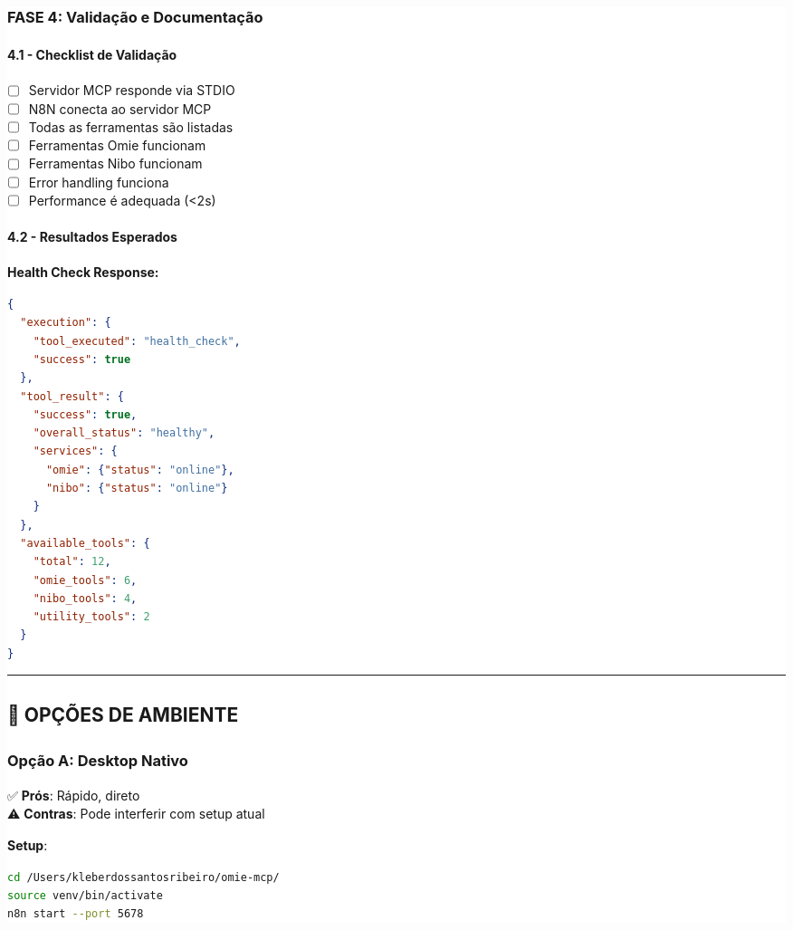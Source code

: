 
### **FASE 4: Validação e Documentação**

#### **4.1 - Checklist de Validação**
- [ ] Servidor MCP responde via STDIO
- [ ] N8N conecta ao servidor MCP
- [ ] Todas as ferramentas são listadas
- [ ] Ferramentas Omie funcionam
- [ ] Ferramentas Nibo funcionam
- [ ] Error handling funciona
- [ ] Performance é adequada (<2s)

#### **4.2 - Resultados Esperados**

**Health Check Response:**
```json
{
  "execution": {
    "tool_executed": "health_check",
    "success": true
  },
  "tool_result": {
    "success": true,
    "overall_status": "healthy",
    "services": {
      "omie": {"status": "online"},
      "nibo": {"status": "online"}
    }
  },
  "available_tools": {
    "total": 12,
    "omie_tools": 6,
    "nibo_tools": 4,
    "utility_tools": 2
  }
}
```

---

## 🐳 **OPÇÕES DE AMBIENTE**

### **Opção A: Desktop Nativo**
✅ **Prós**: Rápido, direto  
⚠️ **Contras**: Pode interferir com setup atual  

**Setup**:
```bash
cd /Users/kleberdossantosribeiro/omie-mcp/
source venv/bin/activate
n8n start --port 5678
```
